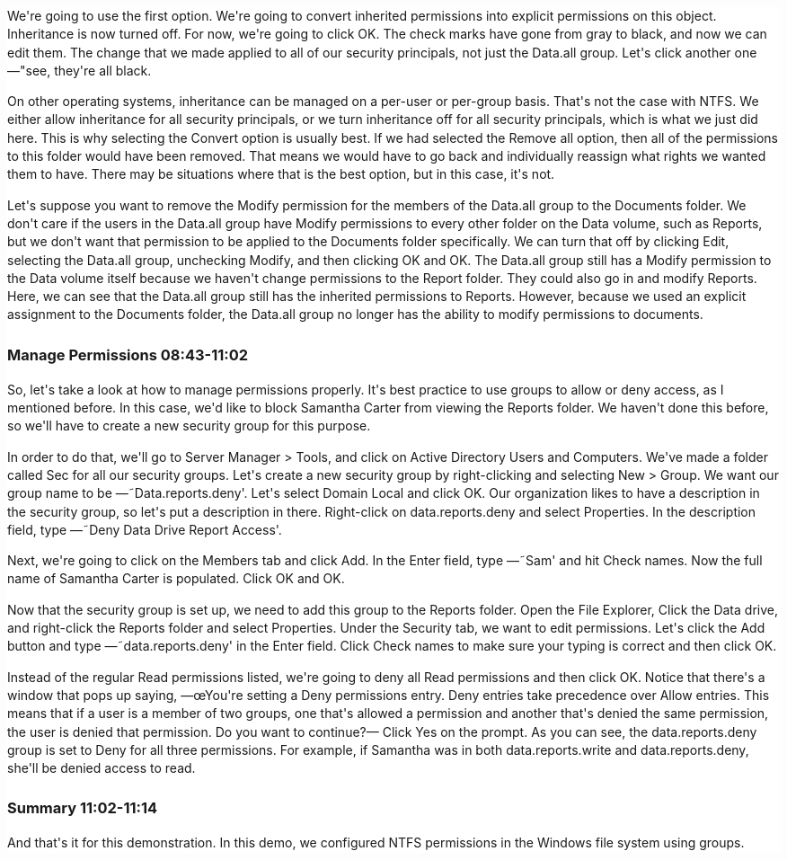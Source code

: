 We're going to use the first option. We're going to convert inherited permissions into explicit permissions on this object. Inheritance is now turned off. For now, we're going to click OK. The check marks have gone from gray to black, and now we can edit them. The change that we made applied to all of our security principals, not just the Data.all group. Let's click another one—"see, they're all black.

On other operating systems, inheritance can be managed on a per-user or per-group basis. That's not the case with NTFS. We either allow inheritance for all security principals, or we turn inheritance off for all security principals, which is what we just did here. This is why selecting the Convert option is usually best. If we had selected the Remove all option, then all of the permissions to this folder would have been removed. That means we would have to go back and individually reassign what rights we wanted them to have. There may be situations where that is the best option, but in this case, it's not.

Let's suppose you want to remove the Modify permission for the members of the Data.all group to the Documents folder. We don't care if the users in the Data.all group have Modify permissions to every other folder on the Data volume, such as Reports, but we don't want that permission to be applied to the Documents folder specifically. We can turn that off by clicking Edit, selecting the Data.all group, unchecking Modify, and then clicking OK and OK. The Data.all group still has a Modify permission to the Data volume itself because we haven't change permissions to the Report folder. They could also go in and modify Reports. Here, we can see that the Data.all group still has the inherited permissions to Reports. However, because we used an explicit assignment to the Documents folder, the Data.all group no longer has the ability to modify permissions to documents.

### Manage Permissions 08:43-11:02

So, let's take a look at how to manage permissions properly. It's best practice to use groups to allow or deny access, as I mentioned before. In this case, we'd like to block Samantha Carter from viewing the Reports folder. We haven't done this before, so we'll have to create a new security group for this purpose.

In order to do that, we'll go to Server Manager > Tools, and click on Active Directory Users and Computers. We've made a folder called Sec for all our security groups. Let's create a new security group by right-clicking and selecting New > Group. We want our group name to be —˜Data.reports.deny'. Let's select Domain Local and click OK. Our organization likes to have a description in the security group, so let's put a description in there. Right-click on data.reports.deny and select Properties. In the description field, type —˜Deny Data Drive Report Access'.

Next, we're going to click on the Members tab and click Add. In the Enter field, type —˜Sam' and hit Check names. Now the full name of Samantha Carter is populated. Click OK and OK.

Now that the security group is set up, we need to add this group to the Reports folder. Open the File Explorer, Click the Data drive, and right-click the Reports folder and select Properties. Under the Security tab, we want to edit permissions. Let's click the Add button and type —˜data.reports.deny' in the Enter field. Click Check names to make sure your typing is correct and then click OK.

Instead of the regular Read permissions listed, we're going to deny all Read permissions and then click OK. Notice that there's a window that pops up saying, —œYou're setting a Deny permissions entry. Deny entries take precedence over Allow entries. This means that if a user is a member of two groups, one that's allowed a permission and another that's denied the same permission, the user is denied that permission. Do you want to continue?— Click Yes on the prompt. As you can see, the data.reports.deny group is set to Deny for all three permissions. For example, if Samantha was in both data.reports.write and data.reports.deny, she'll be denied access to read.

### Summary 11:02-11:14

And that's it for this demonstration. In this demo, we configured NTFS permissions in the Windows file system using groups.
